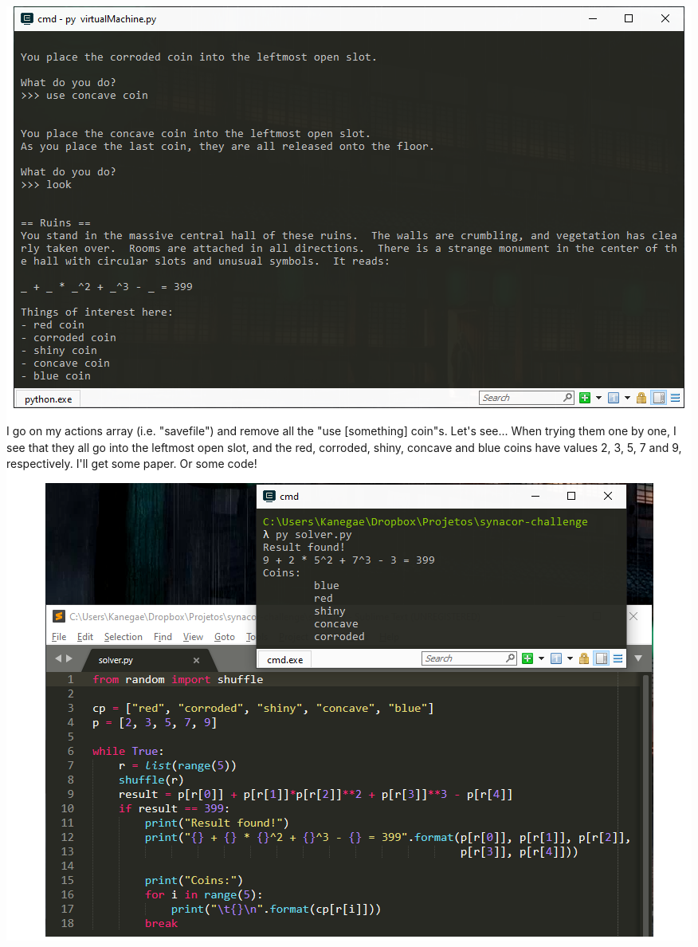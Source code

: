 <p align="center"><img src="writeup-images/13.png"></p>


I go on my actions array (i.e. "savefile") and remove all the "use [something] coin"s. Let's see... When trying them one by one, I see that they all go into the leftmost open slot, and the red, corroded, shiny, concave and blue coins have values 2, 3, 5, 7 and 9, respectively. I'll get some paper. Or some code!


<p align="center"><img src="writeup-images/14.png"></p>
